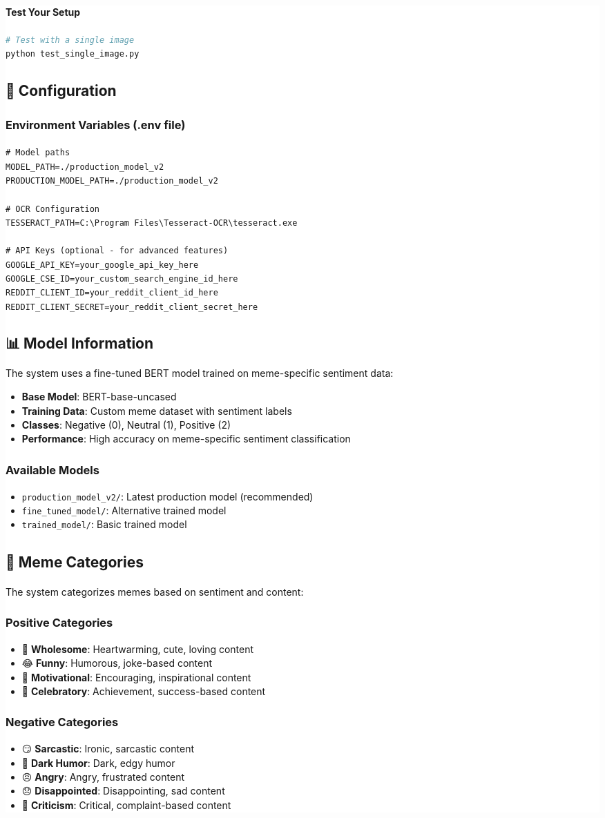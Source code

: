 #### Test Your Setup
```bash
# Test with a single image
python test_single_image.py
```

## 🔧 Configuration

### Environment Variables (.env file)
```env
# Model paths
MODEL_PATH=./production_model_v2
PRODUCTION_MODEL_PATH=./production_model_v2

# OCR Configuration
TESSERACT_PATH=C:\Program Files\Tesseract-OCR\tesseract.exe

# API Keys (optional - for advanced features)
GOOGLE_API_KEY=your_google_api_key_here
GOOGLE_CSE_ID=your_custom_search_engine_id_here
REDDIT_CLIENT_ID=your_reddit_client_id_here
REDDIT_CLIENT_SECRET=your_reddit_client_secret_here
```

## 📊 Model Information

The system uses a fine-tuned BERT model trained on meme-specific sentiment data:

- **Base Model**: BERT-base-uncased
- **Training Data**: Custom meme dataset with sentiment labels
- **Classes**: Negative (0), Neutral (1), Positive (2)
- **Performance**: High accuracy on meme-specific sentiment classification

### Available Models
- `production_model_v2/`: Latest production model (recommended)
- `fine_tuned_model/`: Alternative trained model
- `trained_model/`: Basic trained model

## 🎨 Meme Categories

The system categorizes memes based on sentiment and content:

### Positive Categories
- 🥰 **Wholesome**: Heartwarming, cute, loving content
- 😂 **Funny**: Humorous, joke-based content
- 💪 **Motivational**: Encouraging, inspirational content
- 🎉 **Celebratory**: Achievement, success-based content

### Negative Categories
- 😏 **Sarcastic**: Ironic, sarcastic content
- 🖤 **Dark Humor**: Dark, edgy humor
- 😠 **Angry**: Angry, frustrated content
- 😞 **Disappointed**: Disappointing, sad content
- 📝 **Criticism**: Critical, complaint-based content
